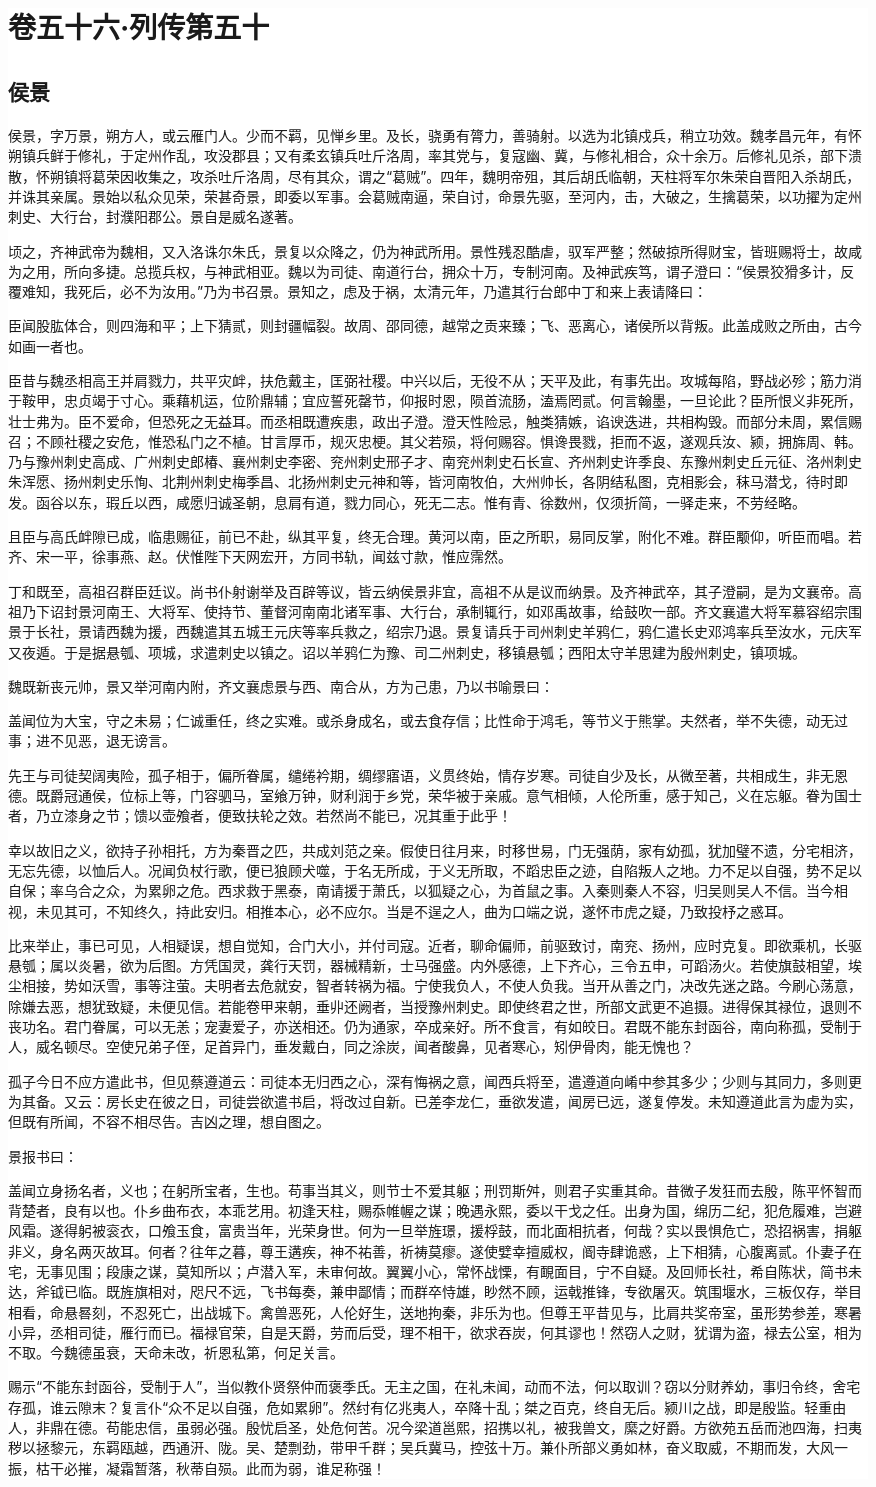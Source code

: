 # 卷五十六·列传第五十

## 侯景

侯景，字万景，朔方人，或云雁门人。少而不羁，见惮乡里。及长，骁勇有膂力，善骑射。以选为北镇戍兵，稍立功效。魏孝昌元年，有怀朔镇兵鲜于修礼，于定州作乱，攻没郡县；又有柔玄镇兵吐斤洛周，率其党与，复寇幽、冀，与修礼相合，众十余万。后修礼见杀，部下溃散，怀朔镇将葛荣因收集之，攻杀吐斤洛周，尽有其众，谓之“葛贼”。四年，魏明帝殂，其后胡氏临朝，天柱将军尔朱荣自晋阳入杀胡氏，并诛其亲属。景始以私众见荣，荣甚奇景，即委以军事。会葛贼南逼，荣自讨，命景先驱，至河内，击，大破之，生擒葛荣，以功擢为定州刺史、大行台，封濮阳郡公。景自是威名遂著。

顷之，齐神武帝为魏相，又入洛诛尔朱氏，景复以众降之，仍为神武所用。景性残忍酷虐，驭军严整；然破掠所得财宝，皆班赐将士，故咸为之用，所向多捷。总揽兵权，与神武相亚。魏以为司徒、南道行台，拥众十万，专制河南。及神武疾笃，谓子澄曰：“侯景狡猾多计，反覆难知，我死后，必不为汝用。”乃为书召景。景知之，虑及于祸，太清元年，乃遣其行台郎中丁和来上表请降曰：

臣闻股肱体合，则四海和平；上下猜贰，则封疆幅裂。故周、邵同德，越常之贡来臻；飞、恶离心，诸侯所以背叛。此盖成败之所由，古今如画一者也。

臣昔与魏丞相高王并肩戮力，共平灾衅，扶危戴主，匡弼社稷。中兴以后，无役不从；天平及此，有事先出。攻城每陷，野战必殄；筋力消于鞍甲，忠贞竭于寸心。乘藉机运，位阶鼎辅；宜应誓死罄节，仰报时恩，陨首流肠，溘焉罔贰。何言翰墨，一旦论此？臣所恨义非死所，壮士弗为。臣不爱命，但恐死之无益耳。而丞相既遭疾患，政出子澄。澄天性险忌，触类猜嫉，谄谀迭进，共相构毁。而部分未周，累信赐召；不顾社稷之安危，惟恐私门之不植。甘言厚币，规灭忠梗。其父若殒，将何赐容。惧谗畏戮，拒而不返，遂观兵汝、颍，拥旆周、韩。乃与豫州刺史高成、广州刺史郎椿、襄州刺史李密、兖州刺史邢子才、南兖州刺史石长宣、齐州刺史许季良、东豫州刺史丘元征、洛州刺史朱浑愿、扬州刺史乐恂、北荆州刺史梅季昌、北扬州刺史元神和等，皆河南牧伯，大州帅长，各阴结私图，克相影会，秣马潜戈，待时即发。函谷以东，瑕丘以西，咸愿归诚圣朝，息肩有道，戮力同心，死无二志。惟有青、徐数州，仅须折简，一驿走来，不劳经略。

且臣与高氏衅隙已成，临患赐征，前已不赴，纵其平复，终无合理。黄河以南，臣之所职，易同反掌，附化不难。群臣颙仰，听臣而唱。若齐、宋一平，徐事燕、赵。伏惟陛下天网宏开，方同书轨，闻兹寸款，惟应霈然。

丁和既至，高祖召群臣廷议。尚书仆射谢举及百辟等议，皆云纳侯景非宜，高祖不从是议而纳景。及齐神武卒，其子澄嗣，是为文襄帝。高祖乃下诏封景河南王、大将军、使持节、董督河南南北诸军事、大行台，承制辄行，如邓禹故事，给鼓吹一部。齐文襄遣大将军慕容绍宗围景于长社，景请西魏为援，西魏遣其五城王元庆等率兵救之，绍宗乃退。景复请兵于司州刺史羊鸦仁，鸦仁遣长史邓鸿率兵至汝水，元庆军又夜遁。于是据悬瓠、项城，求遣刺史以镇之。诏以羊鸦仁为豫、司二州刺史，移镇悬瓠；西阳太守羊思建为殷州刺史，镇项城。

魏既新丧元帅，景又举河南内附，齐文襄虑景与西、南合从，方为己患，乃以书喻景曰：

盖闻位为大宝，守之未易；仁诚重任，终之实难。或杀身成名，或去食存信；比性命于鸿毛，等节义于熊掌。夫然者，举不失德，动无过事；进不见恶，退无谤言。

先王与司徒契阔夷险，孤子相于，偏所眷属，缱绻衿期，绸缪寤语，义贯终始，情存岁寒。司徒自少及长，从微至著，共相成生，非无恩德。既爵冠通侯，位标上等，门容驷马，室飨万钟，财利润于乡党，荣华被于亲戚。意气相倾，人伦所重，感于知己，义在忘躯。眷为国士者，乃立漆身之节；馈以壶飧者，便致扶轮之效。若然尚不能已，况其重于此乎！

幸以故旧之义，欲持子孙相托，方为秦晋之匹，共成刘范之亲。假使日往月来，时移世易，门无强荫，家有幼孤，犹加璧不遗，分宅相济，无忘先德，以恤后人。况闻负杖行歌，便已狼顾犬噬，于名无所成，于义无所取，不蹈忠臣之迹，自陷叛人之地。力不足以自强，势不足以自保；率乌合之众，为累卵之危。西求救于黑泰，南请援于萧氏，以狐疑之心，为首鼠之事。入秦则秦人不容，归吴则吴人不信。当今相视，未见其可，不知终久，持此安归。相推本心，必不应尔。当是不逞之人，曲为口端之说，遂怀市虎之疑，乃致投杼之惑耳。

比来举止，事已可见，人相疑误，想自觉知，合门大小，并付司寇。近者，聊命偏师，前驱致讨，南兖、扬州，应时克复。即欲乘机，长驱悬瓠；属以炎暑，欲为后图。方凭国灵，龚行天罚，器械精新，士马强盛。内外感德，上下齐心，三令五申，可蹈汤火。若使旗鼓相望，埃尘相接，势如沃雪，事等注萤。夫明者去危就安，智者转祸为福。宁使我负人，不使人负我。当开从善之门，决改先迷之路。今刷心荡意，除嫌去恶，想犹致疑，未便见信。若能卷甲来朝，垂丱还阙者，当授豫州刺史。即使终君之世，所部文武更不追摄。进得保其禄位，退则不丧功名。君门眷属，可以无恙；宠妻爱子，亦送相还。仍为通家，卒成亲好。所不食言，有如皎日。君既不能东封函谷，南向称孤，受制于人，威名顿尽。空使兄弟子侄，足首异门，垂发戴白，同之涂炭，闻者酸鼻，见者寒心，矧伊骨肉，能无愧也？

孤子今日不应方遣此书，但见蔡遵道云：司徒本无归西之心，深有悔祸之意，闻西兵将至，遣遵道向崤中参其多少；少则与其同力，多则更为其备。又云：房长史在彼之日，司徒尝欲遣书启，将改过自新。已差李龙仁，垂欲发遣，闻房已远，遂复停发。未知遵道此言为虚为实，但既有所闻，不容不相尽告。吉凶之理，想自图之。

景报书曰：

盖闻立身扬名者，义也；在躬所宝者，生也。苟事当其义，则节士不爱其躯；刑罚斯舛，则君子实重其命。昔微子发狂而去殷，陈平怀智而背楚者，良有以也。仆乡曲布衣，本乖艺用。初逢天柱，赐忝帷幄之谋；晚遇永熙，委以干戈之任。出身为国，绵历二纪，犯危履难，岂避风霜。遂得躬被衮衣，口飧玉食，富贵当年，光荣身世。何为一旦举旌璟，援桴鼓，而北面相抗者，何哉？实以畏惧危亡，恐招祸害，捐躯非义，身名两灭故耳。何者？往年之暮，尊王遘疾，神不祐善，祈祷莫瘳。遂使嬖幸擅威权，阍寺肆诡惑，上下相猜，心腹离贰。仆妻子在宅，无事见围；段康之谋，莫知所以；卢潜入军，未审何故。翼翼小心，常怀战慄，有靦面目，宁不自疑。及回师长社，希自陈状，简书未达，斧钺已临。既旌旗相对，咫尺不远，飞书每奏，兼申鄙情；而群卒恃雄，眇然不顾，运戟推锋，专欲屠灭。筑围堰水，三板仅存，举目相看，命悬晷刻，不忍死亡，出战城下。禽兽恶死，人伦好生，送地拘秦，非乐为也。但尊王平昔见与，比肩共奖帝室，虽形势参差，寒暑小异，丞相司徒，雁行而已。福禄官荣，自是天爵，劳而后受，理不相干，欲求吞炭，何其谬也！然窃人之财，犹谓为盗，禄去公室，相为不取。今魏德虽衰，天命未改，祈恩私第，何足关言。

赐示“不能东封函谷，受制于人”，当似教仆贤祭仲而褒季氏。无主之国，在礼未闻，动而不法，何以取训？窃以分财养幼，事归令终，舍宅存孤，谁云隙末？复言仆“众不足以自强，危如累卵”。然纣有亿兆夷人，卒降十乱；桀之百克，终自无后。颍川之战，即是殷监。轻重由人，非鼎在德。苟能忠信，虽弱必强。殷忧启圣，处危何苦。况今梁道邕熙，招携以礼，被我兽文，縻之好爵。方欲苑五岳而池四海，扫夷秽以拯黎元，东羁瓯越，西通汧、陇。吴、楚剽劲，带甲千群；吴兵冀马，控弦十万。兼仆所部义勇如林，奋义取威，不期而发，大风一振，枯干必摧，凝霜暂落，秋蒂自殒。此而为弱，谁足称强！
